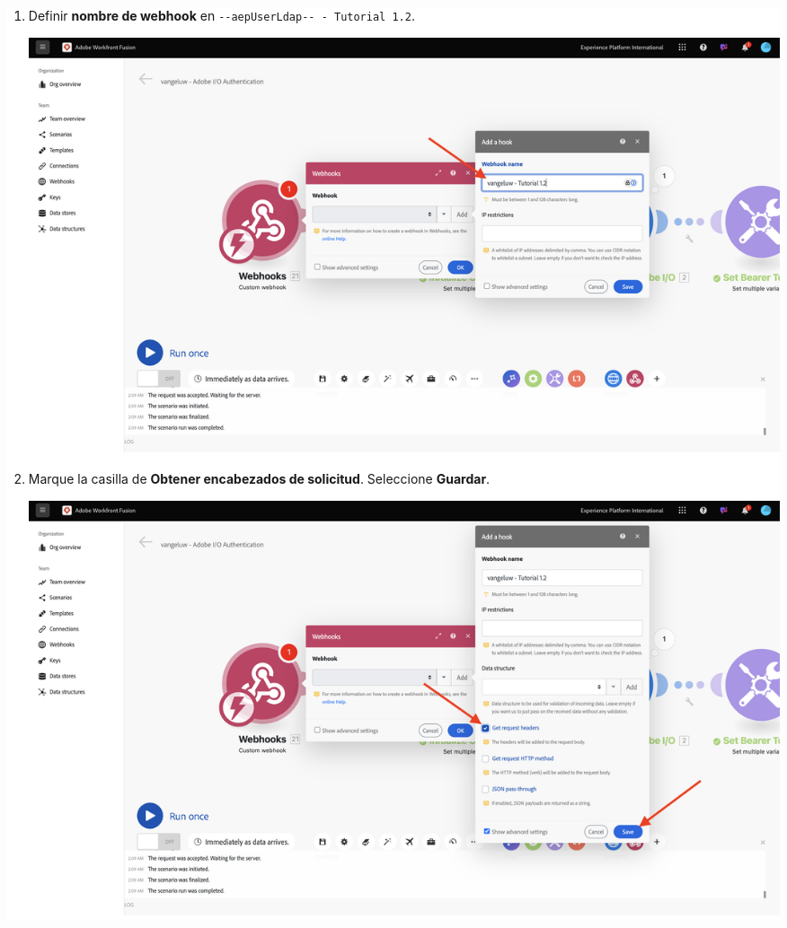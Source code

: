 1. Definir **nombre de webhook** en `--aepUserLdap-- - Tutorial 1.2`.

   ![WF Fusion](./images/wffusion219.png)

1. Marque la casilla de **Obtener encabezados de solicitud**. Seleccione **Guardar**.

   ![WF Fusion](./images/wffusion220.png)

